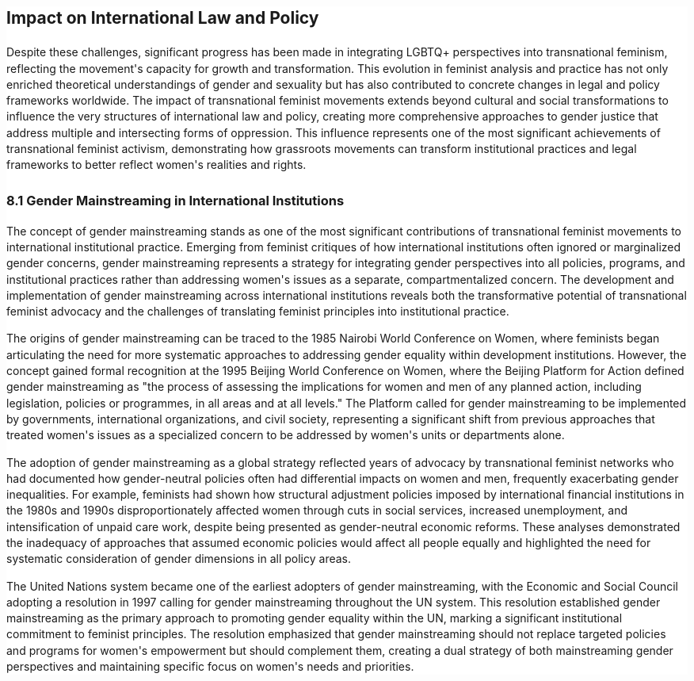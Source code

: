 ## Impact on International Law and Policy

Despite these challenges, significant progress has been made in integrating LGBTQ+ perspectives into transnational feminism, reflecting the movement's capacity for growth and transformation. This evolution in feminist analysis and practice has not only enriched theoretical understandings of gender and sexuality but has also contributed to concrete changes in legal and policy frameworks worldwide. The impact of transnational feminist movements extends beyond cultural and social transformations to influence the very structures of international law and policy, creating more comprehensive approaches to gender justice that address multiple and intersecting forms of oppression. This influence represents one of the most significant achievements of transnational feminist activism, demonstrating how grassroots movements can transform institutional practices and legal frameworks to better reflect women's realities and rights.

### 8.1 Gender Mainstreaming in International Institutions

The concept of gender mainstreaming stands as one of the most significant contributions of transnational feminist movements to international institutional practice. Emerging from feminist critiques of how international institutions often ignored or marginalized gender concerns, gender mainstreaming represents a strategy for integrating gender perspectives into all policies, programs, and institutional practices rather than addressing women's issues as a separate, compartmentalized concern. The development and implementation of gender mainstreaming across international institutions reveals both the transformative potential of transnational feminist advocacy and the challenges of translating feminist principles into institutional practice.

The origins of gender mainstreaming can be traced to the 1985 Nairobi World Conference on Women, where feminists began articulating the need for more systematic approaches to addressing gender equality within development institutions. However, the concept gained formal recognition at the 1995 Beijing World Conference on Women, where the Beijing Platform for Action defined gender mainstreaming as "the process of assessing the implications for women and men of any planned action, including legislation, policies or programmes, in all areas and at all levels." The Platform called for gender mainstreaming to be implemented by governments, international organizations, and civil society, representing a significant shift from previous approaches that treated women's issues as a specialized concern to be addressed by women's units or departments alone.

The adoption of gender mainstreaming as a global strategy reflected years of advocacy by transnational feminist networks who had documented how gender-neutral policies often had differential impacts on women and men, frequently exacerbating gender inequalities. For example, feminists had shown how structural adjustment policies imposed by international financial institutions in the 1980s and 1990s disproportionately affected women through cuts in social services, increased unemployment, and intensification of unpaid care work, despite being presented as gender-neutral economic reforms. These analyses demonstrated the inadequacy of approaches that assumed economic policies would affect all people equally and highlighted the need for systematic consideration of gender dimensions in all policy areas.

The United Nations system became one of the earliest adopters of gender mainstreaming, with the Economic and Social Council adopting a resolution in 1997 calling for gender mainstreaming throughout the UN system. This resolution established gender mainstreaming as the primary approach to promoting gender equality within the UN, marking a significant institutional commitment to feminist principles. The resolution emphasized that gender mainstreaming should not replace targeted policies and programs for women's empowerment but should complement them, creating a dual strategy of both mainstreaming gender perspectives and maintaining specific focus on women's needs and priorities.
